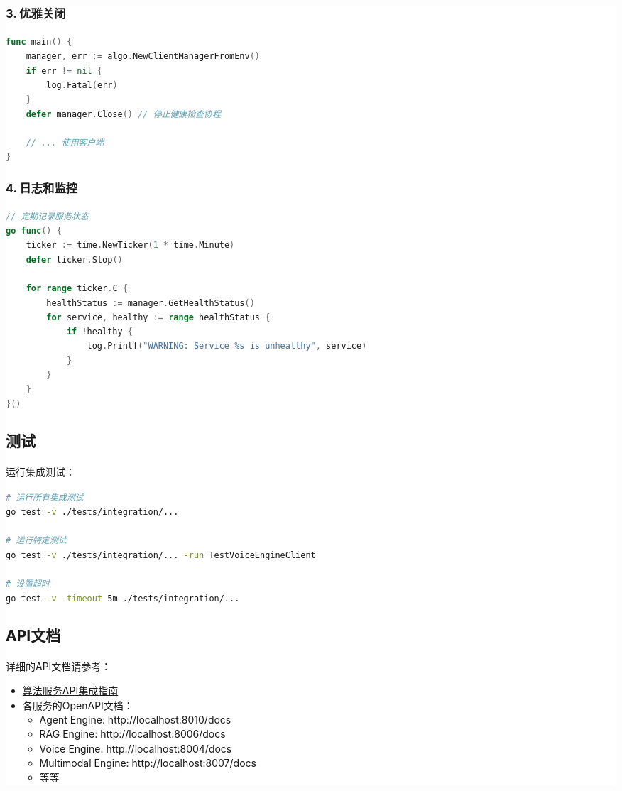 ### 3. 优雅关闭

```go
func main() {
    manager, err := algo.NewClientManagerFromEnv()
    if err != nil {
        log.Fatal(err)
    }
    defer manager.Close() // 停止健康检查协程

    // ... 使用客户端
}
```

### 4. 日志和监控

```go
// 定期记录服务状态
go func() {
    ticker := time.NewTicker(1 * time.Minute)
    defer ticker.Stop()

    for range ticker.C {
        healthStatus := manager.GetHealthStatus()
        for service, healthy := range healthStatus {
            if !healthy {
                log.Printf("WARNING: Service %s is unhealthy", service)
            }
        }
    }
}()
```

## 测试

运行集成测试：

```bash
# 运行所有集成测试
go test -v ./tests/integration/...

# 运行特定测试
go test -v ./tests/integration/... -run TestVoiceEngineClient

# 设置超时
go test -v -timeout 5m ./tests/integration/...
```

## API文档

详细的API文档请参考：
- [算法服务API集成指南](../../../docs/algo-api-integration.md)
- 各服务的OpenAPI文档：
  - Agent Engine: http://localhost:8010/docs
  - RAG Engine: http://localhost:8006/docs
  - Voice Engine: http://localhost:8004/docs
  - Multimodal Engine: http://localhost:8007/docs
  - 等等
